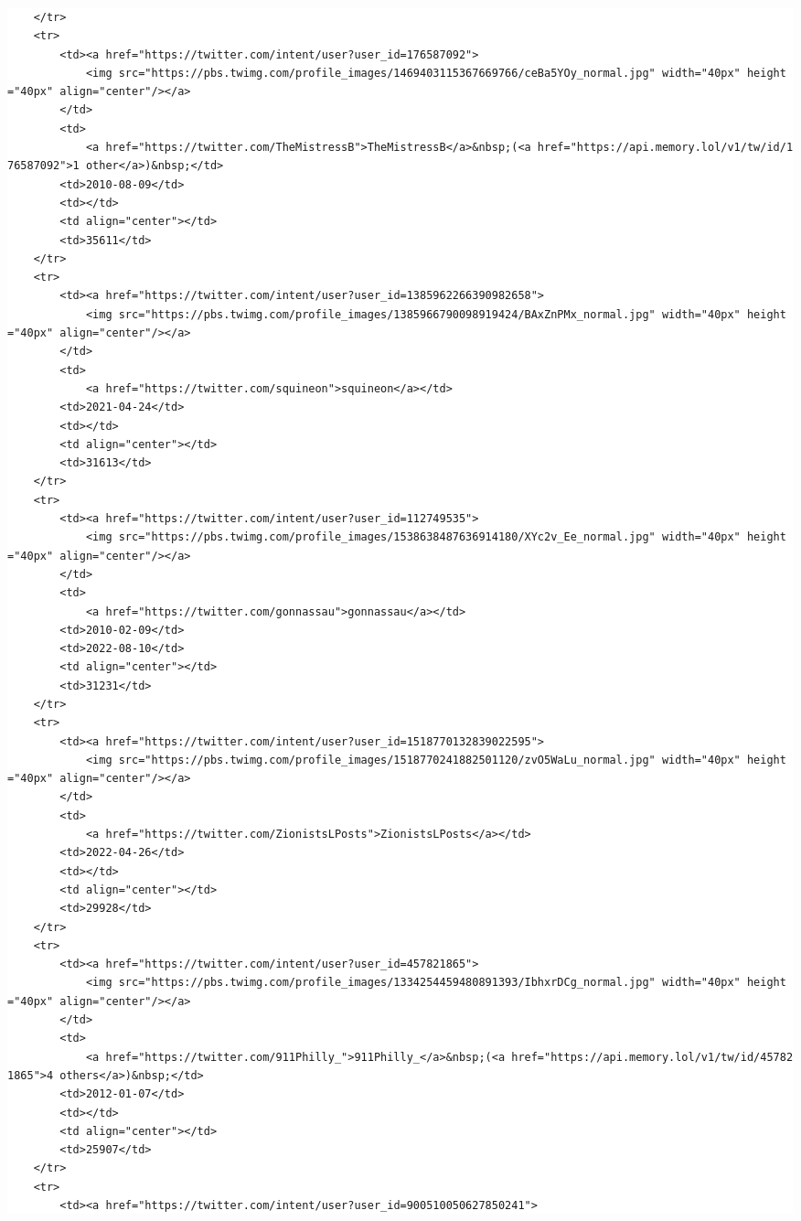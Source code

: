         </tr>
        <tr>
            <td><a href="https://twitter.com/intent/user?user_id=176587092">
                <img src="https://pbs.twimg.com/profile_images/1469403115367669766/ceBa5YOy_normal.jpg" width="40px" height="40px" align="center"/></a>
            </td>
            <td>
                <a href="https://twitter.com/TheMistressB">TheMistressB</a>&nbsp;(<a href="https://api.memory.lol/v1/tw/id/176587092">1 other</a>)&nbsp;</td>
            <td>2010-08-09</td>
            <td></td>
            <td align="center"></td>
            <td>35611</td>
        </tr>
        <tr>
            <td><a href="https://twitter.com/intent/user?user_id=1385962266390982658">
                <img src="https://pbs.twimg.com/profile_images/1385966790098919424/BAxZnPMx_normal.jpg" width="40px" height="40px" align="center"/></a>
            </td>
            <td>
                <a href="https://twitter.com/squineon">squineon</a></td>
            <td>2021-04-24</td>
            <td></td>
            <td align="center"></td>
            <td>31613</td>
        </tr>
        <tr>
            <td><a href="https://twitter.com/intent/user?user_id=112749535">
                <img src="https://pbs.twimg.com/profile_images/1538638487636914180/XYc2v_Ee_normal.jpg" width="40px" height="40px" align="center"/></a>
            </td>
            <td>
                <a href="https://twitter.com/gonnassau">gonnassau</a></td>
            <td>2010-02-09</td>
            <td>2022-08-10</td>
            <td align="center"></td>
            <td>31231</td>
        </tr>
        <tr>
            <td><a href="https://twitter.com/intent/user?user_id=1518770132839022595">
                <img src="https://pbs.twimg.com/profile_images/1518770241882501120/zvO5WaLu_normal.jpg" width="40px" height="40px" align="center"/></a>
            </td>
            <td>
                <a href="https://twitter.com/ZionistsLPosts">ZionistsLPosts</a></td>
            <td>2022-04-26</td>
            <td></td>
            <td align="center"></td>
            <td>29928</td>
        </tr>
        <tr>
            <td><a href="https://twitter.com/intent/user?user_id=457821865">
                <img src="https://pbs.twimg.com/profile_images/1334254459480891393/IbhxrDCg_normal.jpg" width="40px" height="40px" align="center"/></a>
            </td>
            <td>
                <a href="https://twitter.com/911Philly_">911Philly_</a>&nbsp;(<a href="https://api.memory.lol/v1/tw/id/457821865">4 others</a>)&nbsp;</td>
            <td>2012-01-07</td>
            <td></td>
            <td align="center"></td>
            <td>25907</td>
        </tr>
        <tr>
            <td><a href="https://twitter.com/intent/user?user_id=900510050627850241">